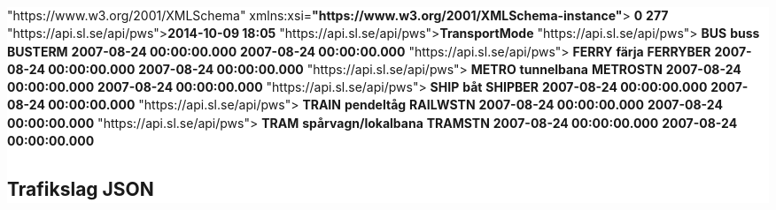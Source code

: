 <p><ResponseOfPwsResult xmlns:xsd=<strong>"https://www.w3.org/2001/XMLSchema"</strong> xmlns:xsi=<strong>"https://www.w3.org/2001/XMLSchema-instance"</strong>> <StatusCode><strong>0</strong></StatusCode> <ExecutionTime><strong>277</strong></ExecutionTime> <ResponseData> <Version xmlns=<strong>"https://api.sl.se/api/pws"</strong>><strong>2014-10-09 18:05</strong></Version> <Type xmlns=<strong>"https://api.sl.se/api/pws"</strong>><strong>TransportMode</strong></Type> <TransportMode xmlns=<strong>"https://api.sl.se/api/pws"</strong>> <DefaultTransportModeCode><strong>BUS</strong></DefaultTransportModeCode> <DefaultTransportMode><strong>buss</strong></DefaultTransportMode> <StopAreaTypeCode><strong>BUSTERM</strong></StopAreaTypeCode> <LastModifiedUtcDateTime><strong>2007-08-24 00:00:00.000</strong></LastModifiedUtcDateTime> <ExistsFromDate><strong>2007-08-24 00:00:00.000</strong></ExistsFromDate> </TransportMode> <TransportMode xmlns=<strong>"https://api.sl.se/api/pws"</strong>> <DefaultTransportModeCode><strong>FERRY</strong></DefaultTransportModeCode> <DefaultTransportMode><strong>färja</strong></DefaultTransportMode> <StopAreaTypeCode><strong>FERRYBER</strong></StopAreaTypeCode> <LastModifiedUtcDateTime><strong>2007-08-24 00:00:00.000</strong></LastModifiedUtcDateTime> <ExistsFromDate><strong>2007-08-24 00:00:00.000</strong></ExistsFromDate> </TransportMode> <TransportMode xmlns=<strong>"https://api.sl.se/api/pws"</strong>> <DefaultTransportModeCode><strong>METRO</strong></DefaultTransportModeCode> <DefaultTransportMode><strong>tunnelbana</strong></DefaultTransportMode> <StopAreaTypeCode><strong>METROSTN</strong></StopAreaTypeCode> <LastModifiedUtcDateTime><strong>2007-08-24 00:00:00.000</strong></LastModifiedUtcDateTime> <ExistsFromDate><strong>2007-08-24 00:00:00.000</strong></ExistsFromDate> </TransportMode> <TransportMode xmlns=<strong>"https://api.sl.se/api/pws"</strong>> <DefaultTransportModeCode><strong>SHIP</strong></DefaultTransportModeCode> <DefaultTransportMode><strong>båt</strong></DefaultTransportMode> <StopAreaTypeCode><strong>SHIPBER</strong></StopAreaTypeCode> <LastModifiedUtcDateTime><strong>2007-08-24 00:00:00.000</strong></LastModifiedUtcDateTime> <ExistsFromDate><strong>2007-08-24 00:00:00.000</strong></ExistsFromDate> </TransportMode> <TransportMode xmlns=<strong>"https://api.sl.se/api/pws"</strong>> <DefaultTransportModeCode><strong>TRAIN</strong></DefaultTransportModeCode> <DefaultTransportMode><strong>pendeltåg</strong></DefaultTransportMode> <StopAreaTypeCode><strong>RAILWSTN</strong></StopAreaTypeCode> <LastModifiedUtcDateTime><strong>2007-08-24 00:00:00.000</strong></LastModifiedUtcDateTime> <ExistsFromDate><strong>2007-08-24 00:00:00.000</strong></ExistsFromDate> </TransportMode> <TransportMode xmlns=<strong>"https://api.sl.se/api/pws"</strong>> <DefaultTransportModeCode><strong>TRAM</strong></DefaultTransportModeCode> <DefaultTransportMode><strong>spårvagn/lokalbana</strong></DefaultTransportMode> <StopAreaTypeCode><strong>TRAMSTN</strong></StopAreaTypeCode> <LastModifiedUtcDateTime><strong>2007-08-24 00:00:00.000</strong></LastModifiedUtcDateTime> <ExistsFromDate><strong>2007-08-24 00:00:00.000</strong></ExistsFromDate> </TransportMode> </ResponseData> </ResponseOfPwsResult></p>
<h2>Trafikslag JSON</h2>